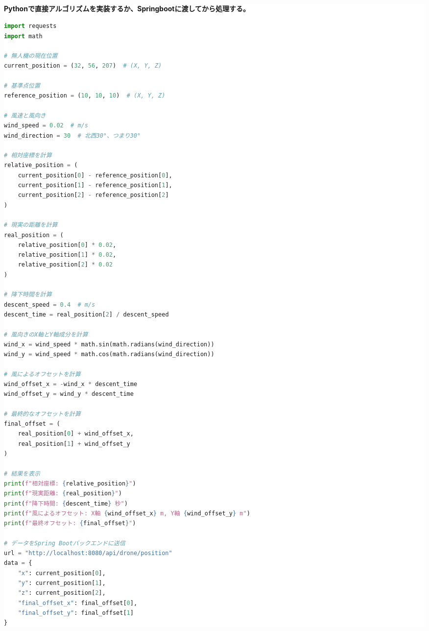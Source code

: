 **Pythonで直接アルゴリズムを実装するか、Springbootに渡してから処理する。**

```python
import requests
import math

# 無人機の現在位置
current_position = (32, 56, 207)  # (X, Y, Z)

# 基準点位置
reference_position = (10, 10, 10)  # (X, Y, Z)

# 風速と風向き
wind_speed = 0.02  # m/s
wind_direction = 30  # 北西30°、つまり30°

# 相対座標を計算
relative_position = (
    current_position[0] - reference_position[0],
    current_position[1] - reference_position[1],
    current_position[2] - reference_position[2]
)

# 現実の距離を計算
real_position = (
    relative_position[0] * 0.02,
    relative_position[1] * 0.02,
    relative_position[2] * 0.02
)

# 降下時間を計算
descent_speed = 0.4  # m/s
descent_time = real_position[2] / descent_speed

# 風向きのX軸とY軸成分を計算
wind_x = wind_speed * math.sin(math.radians(wind_direction))
wind_y = wind_speed * math.cos(math.radians(wind_direction))

# 風によるオフセットを計算
wind_offset_x = -wind_x * descent_time
wind_offset_y = wind_y * descent_time

# 最終的なオフセットを計算
final_offset = (
    real_position[0] + wind_offset_x,
    real_position[1] + wind_offset_y
)

# 結果を表示
print(f"相対座標: {relative_position}")
print(f"現実距離: {real_position}")
print(f"降下時間: {descent_time} 秒")
print(f"風によるオフセット: X軸 {wind_offset_x} m, Y軸 {wind_offset_y} m")
print(f"最終オフセット: {final_offset}")

# データをSpring Bootバックエンドに送信
url = "http://localhost:8080/api/drone/position"
data = {
    "x": current_position[0],
    "y": current_position[1],
    "z": current_position[2],
    "final_offset_x": final_offset[0],
    "final_offset_y": final_offset[1]
}
```